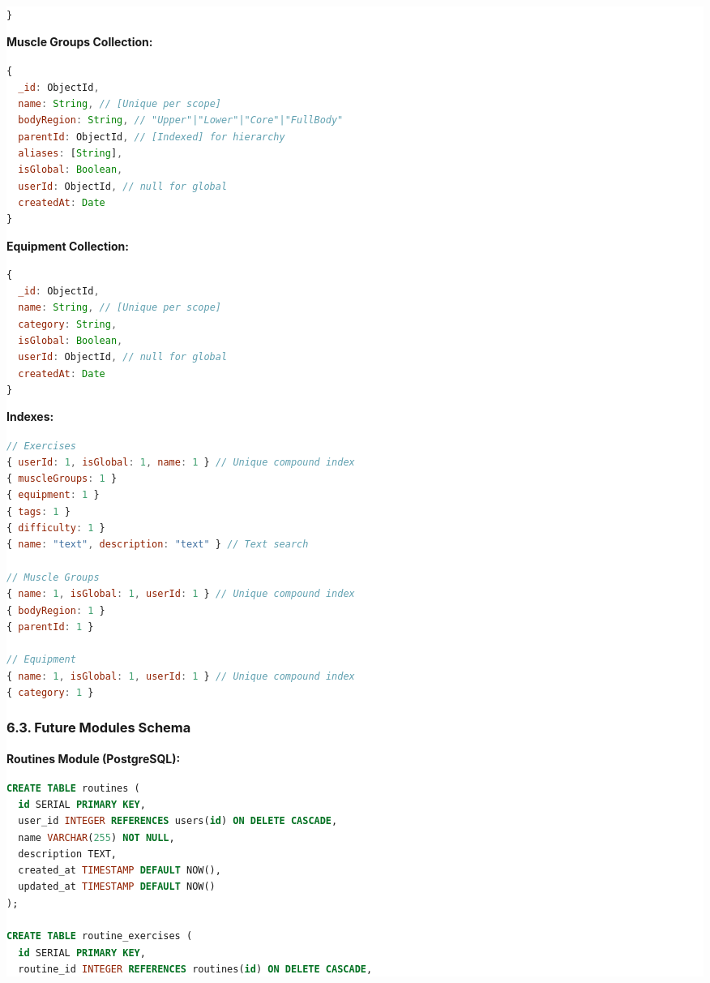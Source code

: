 ```javascript
}
```

**Muscle Groups Collection:**
```javascript
{
  _id: ObjectId,
  name: String, // [Unique per scope]
  bodyRegion: String, // "Upper"|"Lower"|"Core"|"FullBody"
  parentId: ObjectId, // [Indexed] for hierarchy
  aliases: [String],
  isGlobal: Boolean,
  userId: ObjectId, // null for global
  createdAt: Date
}
```

**Equipment Collection:**
```javascript
{
  _id: ObjectId,
  name: String, // [Unique per scope]
  category: String,
  isGlobal: Boolean,
  userId: ObjectId, // null for global
  createdAt: Date
}
```

**Indexes:**
```javascript
// Exercises
{ userId: 1, isGlobal: 1, name: 1 } // Unique compound index
{ muscleGroups: 1 }
{ equipment: 1 }
{ tags: 1 }
{ difficulty: 1 }
{ name: "text", description: "text" } // Text search

// Muscle Groups
{ name: 1, isGlobal: 1, userId: 1 } // Unique compound index
{ bodyRegion: 1 }
{ parentId: 1 }

// Equipment
{ name: 1, isGlobal: 1, userId: 1 } // Unique compound index
{ category: 1 }
```

### 6.3. Future Modules Schema

**Routines Module (PostgreSQL):**

```sql
CREATE TABLE routines (
  id SERIAL PRIMARY KEY,
  user_id INTEGER REFERENCES users(id) ON DELETE CASCADE,
  name VARCHAR(255) NOT NULL,
  description TEXT,
  created_at TIMESTAMP DEFAULT NOW(),
  updated_at TIMESTAMP DEFAULT NOW()
);

CREATE TABLE routine_exercises (
  id SERIAL PRIMARY KEY,
  routine_id INTEGER REFERENCES routines(id) ON DELETE CASCADE,
```